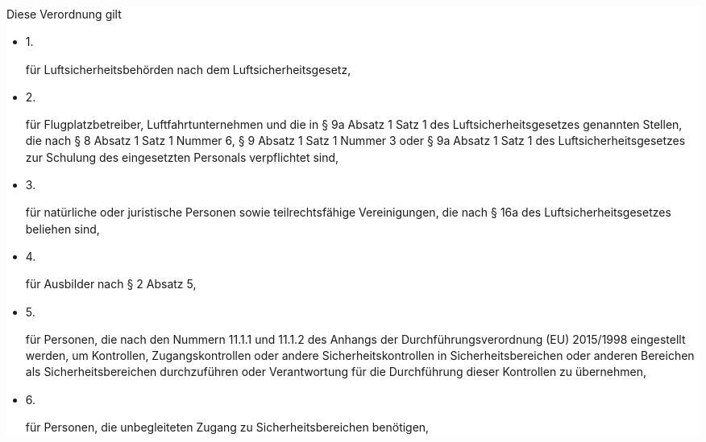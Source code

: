 Diese Verordnung gilt

  - 1\.
    
    <div>
    
    für Luftsicherheitsbehörden nach dem Luftsicherheitsgesetz,
    
    </div>

  - 2\.
    
    <div>
    
    für Flugplatzbetreiber, Luftfahrtunternehmen und die in § 9a Absatz
    1 Satz 1 des Luftsicherheitsgesetzes genannten Stellen, die nach § 8
    Absatz 1 Satz 1 Nummer 6, § 9 Absatz 1 Satz 1 Nummer 3 oder § 9a
    Absatz 1 Satz 1 des Luftsicherheitsgesetzes zur Schulung des
    eingesetzten Personals verpflichtet sind,
    
    </div>

  - 3\.
    
    <div>
    
    für natürliche oder juristische Personen sowie teilrechtsfähige
    Vereinigungen, die nach § 16a des Luftsicherheitsgesetzes beliehen
    sind,
    
    </div>

  - 4\.
    
    <div>
    
    für Ausbilder nach § 2 Absatz 5,
    
    </div>

  - 5\.
    
    <div>
    
    für Personen, die nach den Nummern 11.1.1 und 11.1.2 des Anhangs der
    Durchführungsverordnung (EU)
    <span style="white-space: nowrap">2015/1998</span> eingestellt
    werden, um Kontrollen, Zugangskontrollen oder andere
    Sicherheitskontrollen in Sicherheitsbereichen oder anderen Bereichen
    als Sicherheitsbereichen durchzuführen oder Verantwortung für die
    Durchführung dieser Kontrollen zu übernehmen,
    
    </div>

  - 6\.
    
    <div>
    
    für Personen, die unbegleiteten Zugang zu Sicherheitsbereichen
    benötigen,
    
    </div>
